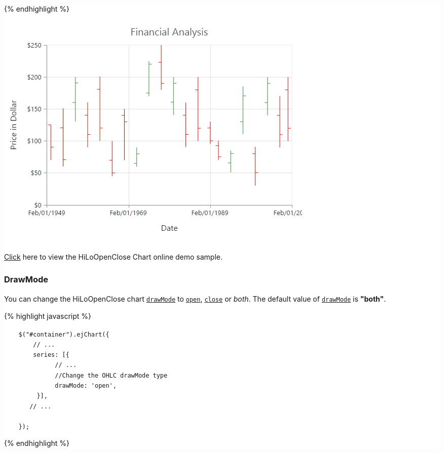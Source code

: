 {% endhighlight %}

![HiLoOpenClose Chart in chart type.](/js/Chart/Chart-Types_images/Chart-Types_img61.png)


[Click](https://ej2.syncfusion.com/home/#!/azure/chart/hiloopenclose) here to view the HiLoOpenClose Chart online demo sample.


### DrawMode

You can change the HiLoOpenClose chart [`drawMode`](../api/js/ejchart#members:series-drawmode) to [`open`](../api/js/ejchart#members:series-open), [`close`](../api/js/ejchart#members:series-close) or *both*. The default value of [`drawMode`](../api/js/ejchart#members:series-drawmode) is **"both"**. 

{% highlight javascript %}


        $("#container").ejChart({
            // ...
            series: [{
                  // ...
                  //Change the OHLC drawMode type
                  drawMode: 'open',                    
             }],
           // ...
           
        });


{% endhighlight %}
